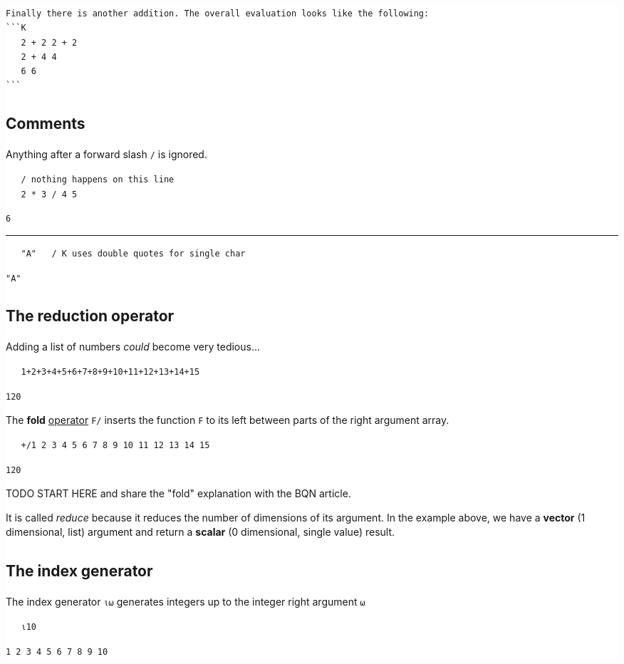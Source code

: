	Finally there is another addition. The overall evaluation looks like the following:
	```K
	   2 + 2 2 + 2
	   2 + 4 4
	   6 6
	```

## Comments
Anything after a forward slash `/` is ignored.

```K
   / nothing happens on this line
   2 * 3 / 4 5
```
```
6
```
---
```K
   "A"   / K uses double quotes for single char
```
```
"A"
```

## The reduction operator
Adding a list of numbers *could* become very tedious...
```K
   1+2+3+4+5+6+7+8+9+10+11+12+13+14+15
```
```
120
```

The **fold** [operator](./Operators.md) `F/` inserts the function `F` to its left between parts of the right argument array.
```K
   +/1 2 3 4 5 6 7 8 9 10 11 12 13 14 15
```
```
120
```

TODO START HERE and share the "fold" explanation with the BQN article.

It is called *reduce* because it reduces the number of dimensions of its argument. In the example above, we have a **vector** (1 dimensional, list) argument and return a **scalar** (0 dimensional, single value) result.

## The index generator
The index generator `⍳⍵` generates integers up to the integer right argument `⍵`
```APL
   ⍳10
```
```
1 2 3 4 5 6 7 8 9 10
```
